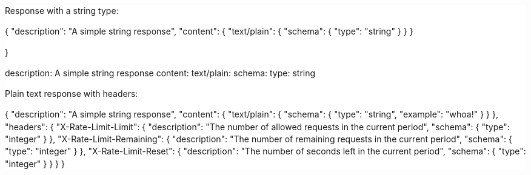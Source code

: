 Response with a string type:

{
  "description": "A simple string response",
  "content": {
    "text/plain": {
      "schema": {
        "type": "string"
      }
    }
  }

}

description: A simple string response
content:
  text/plain:
    schema:
      type: string

Plain text response with headers:

{
  "description": "A simple string response",
  "content": {
    "text/plain": {
      "schema": {
        "type": "string",
        "example": "whoa!"
      }
    }
  },
  "headers": {
    "X-Rate-Limit-Limit": {
      "description": "The number of allowed requests in the current period",
      "schema": {
        "type": "integer"
      }
    },
    "X-Rate-Limit-Remaining": {
      "description": "The number of remaining requests in the current period",
      "schema": {
        "type": "integer"
      }
    },
    "X-Rate-Limit-Reset": {
      "description": "The number of seconds left in the current period",
      "schema": {
        "type": "integer"
      }
    }
  }
}
